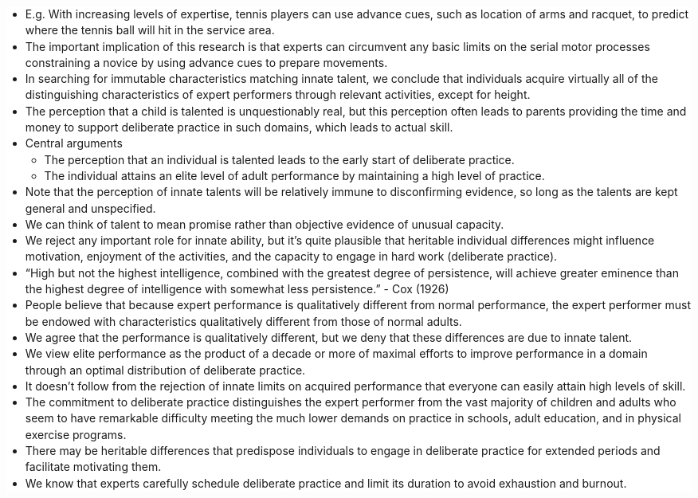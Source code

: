 - E.g. With increasing levels of expertise, tennis players can use advance cues, such as location of arms and racquet, to predict where the tennis ball will hit in the service area.
- The important implication of this research is that experts can circumvent any basic limits on the serial motor processes constraining a novice by using advance cues to prepare movements.
- In searching for immutable characteristics matching innate talent, we conclude that individuals acquire virtually all of the distinguishing characteristics of expert performers through relevant activities, except for height.
- The perception that a child is talented is unquestionably real, but this perception often leads to parents providing the time and money to support deliberate practice in such domains, which leads to actual skill.
- Central arguments
    - The perception that an individual is talented leads to the early start of deliberate practice.
    - The individual attains an elite level of adult performance by maintaining a high level of practice.
- Note that the perception of innate talents will be relatively immune to disconfirming evidence, so long as the talents are kept general and unspecified.
- We can think of talent to mean promise rather than objective evidence of unusual capacity.
- We reject any important role for innate ability, but it’s quite plausible that heritable individual differences might influence motivation, enjoyment of the activities, and the capacity to engage in hard work (deliberate practice).
- “High but not the highest intelligence, combined with the greatest degree of persistence, will achieve greater eminence than the highest degree of intelligence with somewhat less persistence.” - Cox (1926)
- People believe that because expert performance is qualitatively different from normal performance, the expert performer must be endowed with characteristics qualitatively different from those of normal adults.
- We agree that the performance is qualitatively different, but we deny that these differences are due to innate talent.
- We view elite performance as the product of a decade or more of maximal efforts to improve performance in a domain through an optimal distribution of deliberate practice.
- It doesn’t follow from the rejection of innate limits on acquired performance that everyone can easily attain high levels of skill.
- The commitment to deliberate practice distinguishes the expert performer from the vast majority of children and adults who seem to have remarkable difficulty meeting the much lower demands on practice in schools, adult education, and in physical exercise programs.
- There may be heritable differences that predispose individuals to engage in deliberate practice for extended periods and facilitate motivating them.
- We know that experts carefully schedule deliberate practice and limit its duration to avoid exhaustion and burnout.
